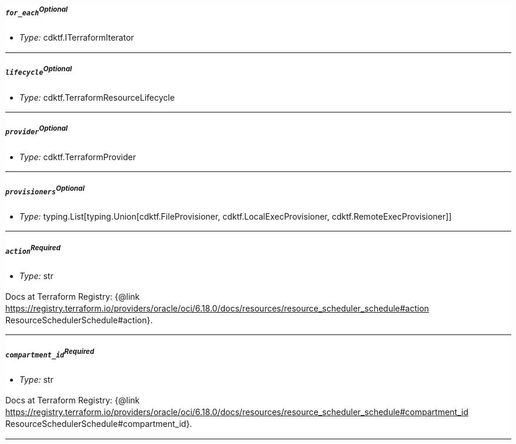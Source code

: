 
##### `for_each`<sup>Optional</sup> <a name="for_each" id="rhizo-co-terraform-provider-oci.resourceSchedulerSchedule.ResourceSchedulerSchedule.Initializer.parameter.forEach"></a>

- *Type:* cdktf.ITerraformIterator

---

##### `lifecycle`<sup>Optional</sup> <a name="lifecycle" id="rhizo-co-terraform-provider-oci.resourceSchedulerSchedule.ResourceSchedulerSchedule.Initializer.parameter.lifecycle"></a>

- *Type:* cdktf.TerraformResourceLifecycle

---

##### `provider`<sup>Optional</sup> <a name="provider" id="rhizo-co-terraform-provider-oci.resourceSchedulerSchedule.ResourceSchedulerSchedule.Initializer.parameter.provider"></a>

- *Type:* cdktf.TerraformProvider

---

##### `provisioners`<sup>Optional</sup> <a name="provisioners" id="rhizo-co-terraform-provider-oci.resourceSchedulerSchedule.ResourceSchedulerSchedule.Initializer.parameter.provisioners"></a>

- *Type:* typing.List[typing.Union[cdktf.FileProvisioner, cdktf.LocalExecProvisioner, cdktf.RemoteExecProvisioner]]

---

##### `action`<sup>Required</sup> <a name="action" id="rhizo-co-terraform-provider-oci.resourceSchedulerSchedule.ResourceSchedulerSchedule.Initializer.parameter.action"></a>

- *Type:* str

Docs at Terraform Registry: {@link https://registry.terraform.io/providers/oracle/oci/6.18.0/docs/resources/resource_scheduler_schedule#action ResourceSchedulerSchedule#action}.

---

##### `compartment_id`<sup>Required</sup> <a name="compartment_id" id="rhizo-co-terraform-provider-oci.resourceSchedulerSchedule.ResourceSchedulerSchedule.Initializer.parameter.compartmentId"></a>

- *Type:* str

Docs at Terraform Registry: {@link https://registry.terraform.io/providers/oracle/oci/6.18.0/docs/resources/resource_scheduler_schedule#compartment_id ResourceSchedulerSchedule#compartment_id}.

---